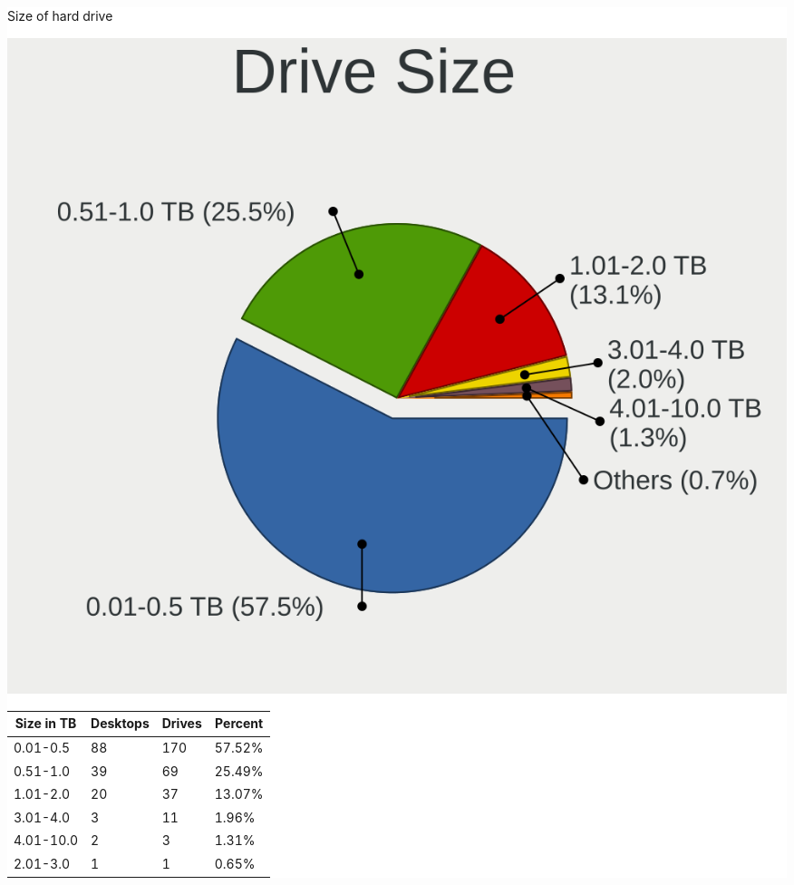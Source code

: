 Size of hard drive

![Drive Size](./images/pie_chart/drive_size.svg)


| Size in TB | Desktops | Drives | Percent |
|------------|----------|--------|---------|
| 0.01-0.5   | 88       | 170    | 57.52%  |
| 0.51-1.0   | 39       | 69     | 25.49%  |
| 1.01-2.0   | 20       | 37     | 13.07%  |
| 3.01-4.0   | 3        | 11     | 1.96%   |
| 4.01-10.0  | 2        | 3      | 1.31%   |
| 2.01-3.0   | 1        | 1      | 0.65%   |
